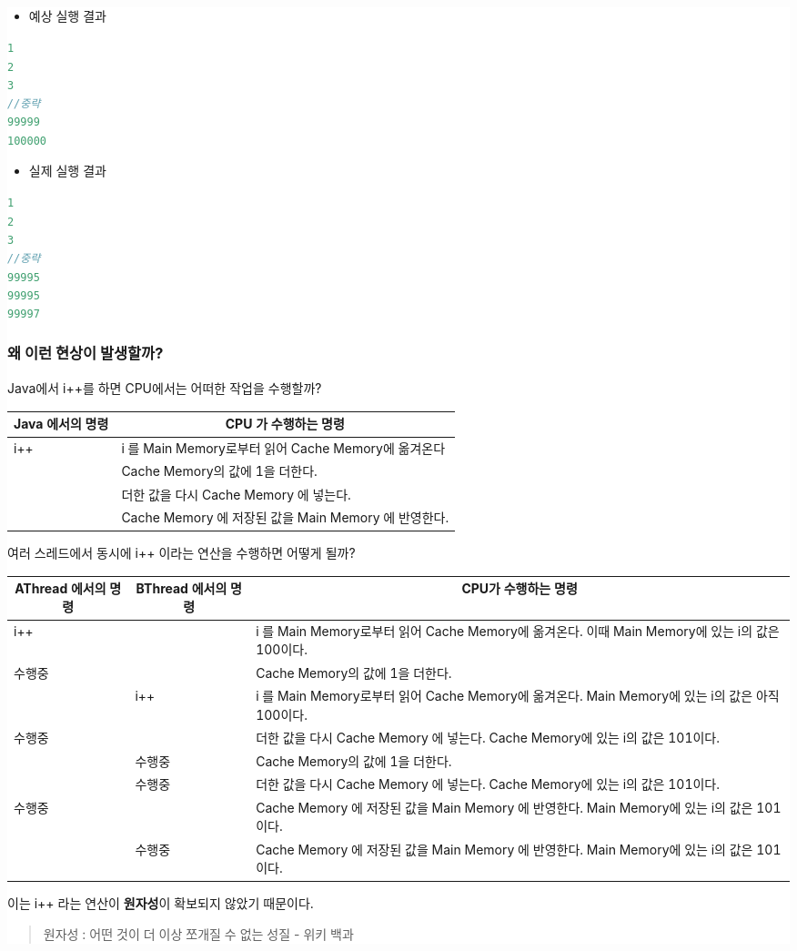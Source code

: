 * 예상 실행 결과
```kotlin
1
2
3
//중략
99999
100000
```   

* 실제 실행 결과
```kotlin
1
2
3
//중략
99995
99995
99997
```     

### 왜 이런 현상이 발생할까?   
Java에서 i++를 하면 CPU에서는 어떠한 작업을 수행할까?     

| Java 에서의 명령 | CPU 가 수행하는 명령                             |   
|-------------|-------------------------------------------|  
| i++         | i 를 Main Memory로부터 읽어 Cache Memory에 옮겨온다  |  
|             | Cache Memory의 값에 1을 더한다.                  |  
|             | 더한 값을 다시 Cache Memory 에 넣는다.              |  
|             | Cache Memory 에 저장된 값을 Main Memory 에 반영한다. |   

여러 스레드에서 동시에 i++ 이라는 연산을 수행하면 어떻게 될까?     

| AThread 에서의 명령 | BThread 에서의 명령 | CPU가 수행하는 명령                                                          |
|----------------|----------------|-----------------------------------------------------------------------|
| i++            |                | i 를 Main Memory로부터 읽어 Cache Memory에 옮겨온다. 이때 Main Memory에 있는 i의 값은 100이다. |
| 수행중            |            | Cache Memory의 값에 1을 더한다.                                              |
|                | i++            | i 를 Main Memory로부터 읽어 Cache Memory에 옮겨온다. Main Memory에 있는 i의 값은 아직 100이다. |
| 수행중            |            | 더한 값을 다시 Cache Memory 에 넣는다. Cache Memory에 있는 i의 값은 101이다.            |
|            | 수행중            | Cache Memory의 값에 1을 더한다.                                              |
|           | 수행중            | 더한 값을 다시 Cache Memory 에 넣는다. Cache Memory에 있는 i의 값은 101이다.            |
| 수행중            |            | Cache Memory 에 저장된 값을 Main Memory 에 반영한다. Main Memory에 있는 i의 값은 101이다. |
|           | 수행중            | Cache Memory 에 저장된 값을 Main Memory 에 반영한다. Main Memory에 있는 i의 값은 101이다.|

이는 i++ 라는 연산이 **원자성**이 확보되지 않았기 때문이다.   
> 원자성 : 어떤 것이 더 이상 쪼개질 수 없는 성질 - 위키 백과   
 